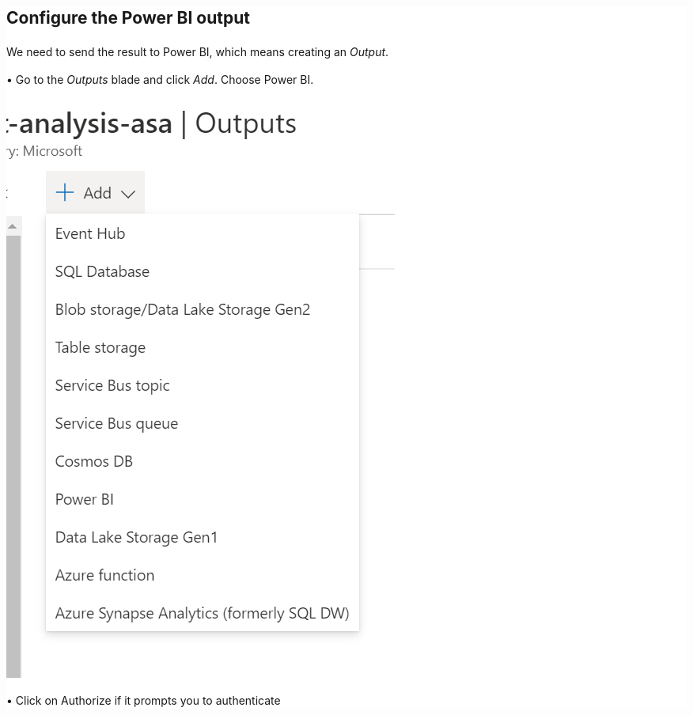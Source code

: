 ## Configure the Power BI output

We need to send the result to Power BI, which means creating an *Output*.

• Go to the *Outputs* blade and click *Add*. Choose Power BI.

![](Images/Images/images:sentimentanalytics:*.png/image--044.png)

• Click on Authorize if it prompts you to authenticate
